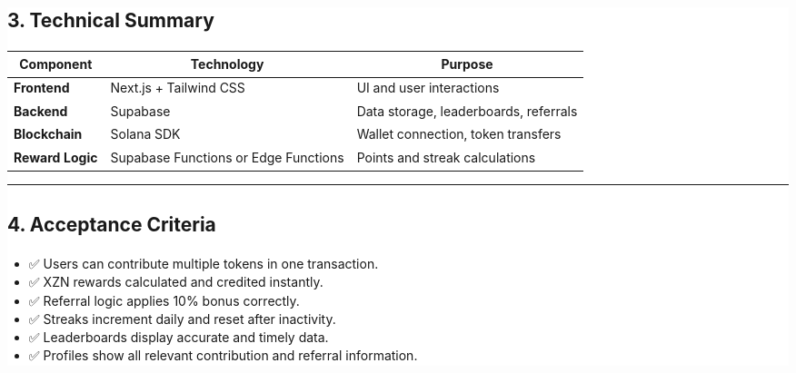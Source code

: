 
## 3. Technical Summary

| Component | Technology | Purpose |
|------------|-------------|----------|
| **Frontend** | Next.js + Tailwind CSS | UI and user interactions |
| **Backend** | Supabase | Data storage, leaderboards, referrals |
| **Blockchain** | Solana SDK | Wallet connection, token transfers |
| **Reward Logic** | Supabase Functions or Edge Functions | Points and streak calculations |

---

## 4. Acceptance Criteria
- ✅ Users can contribute multiple tokens in one transaction.  
- ✅ XZN rewards calculated and credited instantly.  
- ✅ Referral logic applies 10% bonus correctly.  
- ✅ Streaks increment daily and reset after inactivity.  
- ✅ Leaderboards display accurate and timely data.  
- ✅ Profiles show all relevant contribution and referral information.  

